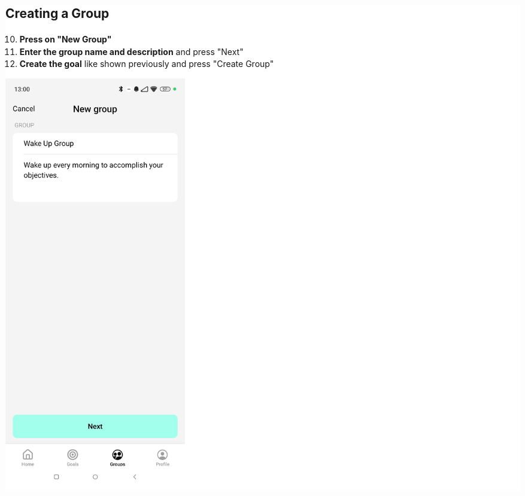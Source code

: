 ## Creating a Group

10. **Press on "New Group"**
11. **Enter the group name and description** and press "Next"
12. **Create the goal** like shown previously and press "Create Group"

<img src="screenshots/shared image (8).jpg" width="300">
